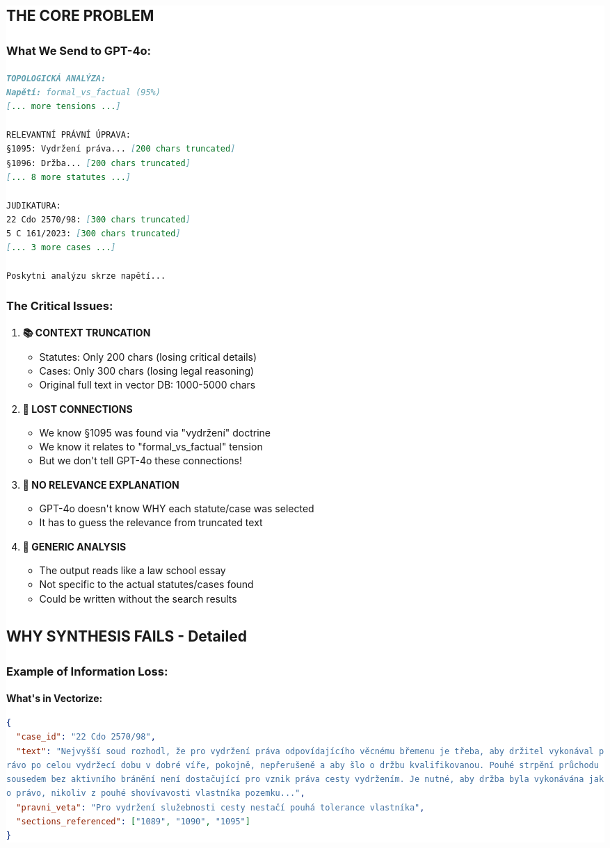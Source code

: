 ## THE CORE PROBLEM

### What We Send to GPT-4o:

```markdown
TOPOLOGICKÁ ANALÝZA:
Napětí: formal_vs_factual (95%)
[... more tensions ...]

RELEVANTNÍ PRÁVNÍ ÚPRAVA:
§1095: Vydržení práva... [200 chars truncated]
§1096: Držba... [200 chars truncated]
[... 8 more statutes ...]

JUDIKATURA:
22 Cdo 2570/98: [300 chars truncated]
5 C 161/2023: [300 chars truncated]
[... 3 more cases ...]

Poskytni analýzu skrze napětí...
```

### The Critical Issues:

1. **📚 CONTEXT TRUNCATION**
   - Statutes: Only 200 chars (losing critical details)
   - Cases: Only 300 chars (losing legal reasoning)
   - Original full text in vector DB: 1000-5000 chars

2. **🔗 LOST CONNECTIONS**
   - We know §1095 was found via "vydržení" doctrine
   - We know it relates to "formal_vs_factual" tension
   - But we don't tell GPT-4o these connections!

3. **🎯 NO RELEVANCE EXPLANATION**
   - GPT-4o doesn't know WHY each statute/case was selected
   - It has to guess the relevance from truncated text

4. **💭 GENERIC ANALYSIS**
   - The output reads like a law school essay
   - Not specific to the actual statutes/cases found
   - Could be written without the search results

## WHY SYNTHESIS FAILS - Detailed

### Example of Information Loss:

**What's in Vectorize:**
```json
{
  "case_id": "22 Cdo 2570/98",
  "text": "Nejvyšší soud rozhodl, že pro vydržení práva odpovídajícího věcnému břemenu je třeba, aby držitel vykonával právo po celou vydržecí dobu v dobré víře, pokojně, nepřerušeně a aby šlo o držbu kvalifikovanou. Pouhé strpění průchodu sousedem bez aktivního bránění není dostačující pro vznik práva cesty vydržením. Je nutné, aby držba byla vykonávána jako právo, nikoliv z pouhé shovívavosti vlastníka pozemku...",
  "pravni_veta": "Pro vydržení služebnosti cesty nestačí pouhá tolerance vlastníka",
  "sections_referenced": ["1089", "1090", "1095"]
}
```
